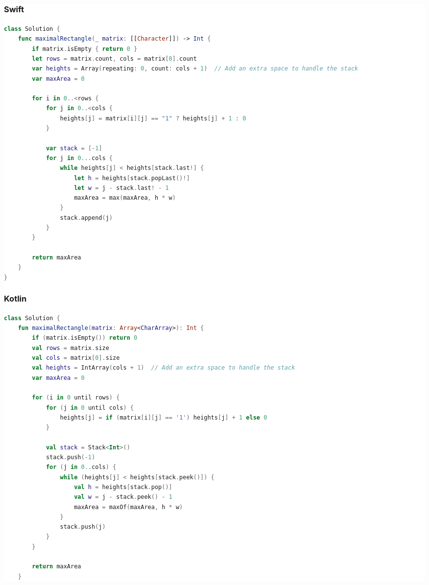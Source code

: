 ```php
```

### Swift

```swift
class Solution {
    func maximalRectangle(_ matrix: [[Character]]) -> Int {
        if matrix.isEmpty { return 0 }
        let rows = matrix.count, cols = matrix[0].count
        var heights = Array(repeating: 0, count: cols + 1)  // Add an extra space to handle the stack
        var maxArea = 0
        
        for i in 0..<rows {
            for j in 0..<cols {
                heights[j] = matrix[i][j] == "1" ? heights[j] + 1 : 0
            }
            
            var stack = [-1]
            for j in 0...cols {
                while heights[j] < heights[stack.last!] {
                    let h = heights[stack.popLast()!]
                    let w = j - stack.last! - 1
                    maxArea = max(maxArea, h * w)
                }
                stack.append(j)
            }
        }
        
        return maxArea
    }
}
```

### Kotlin

```kotlin
class Solution {
    fun maximalRectangle(matrix: Array<CharArray>): Int {
        if (matrix.isEmpty()) return 0
        val rows = matrix.size
        val cols = matrix[0].size
        val heights = IntArray(cols + 1)  // Add an extra space to handle the stack
        var maxArea = 0
        
        for (i in 0 until rows) {
            for (j in 0 until cols) {
                heights[j] = if (matrix[i][j] == '1') heights[j] + 1 else 0
            }
            
            val stack = Stack<Int>()
            stack.push(-1)
            for (j in 0..cols) {
                while (heights[j] < heights[stack.peek()]) {
                    val h = heights[stack.pop()]
                    val w = j - stack.peek() - 1
                    maxArea = maxOf(maxArea, h * w)
                }
                stack.push(j)
            }
        }
        
        return maxArea
    }
```